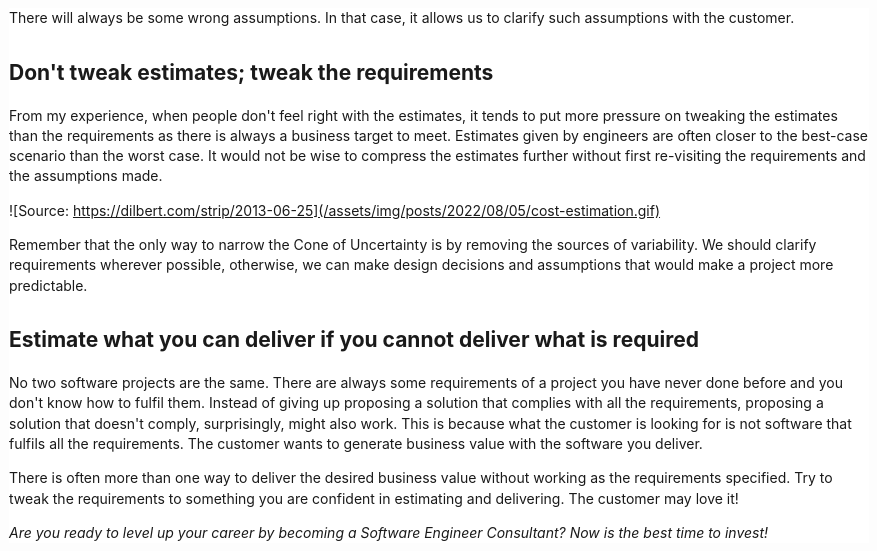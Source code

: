 There will always be some wrong assumptions. In that case, it allows us to clarify such assumptions with the customer.

## Don't tweak estimates; tweak the requirements

From my experience, when people don't feel right with the estimates, it tends to put more pressure on tweaking the estimates than the requirements as there is always a business target to meet. Estimates given by engineers are often closer to the best-case scenario than the worst case. It would not be wise to compress the estimates further without first re-visiting the requirements and the assumptions made.

![Source: https://dilbert.com/strip/2013-06-25](/assets/img/posts/2022/08/05/cost-estimation.gif)

Remember that the only way to narrow the Cone of Uncertainty is by removing the sources of variability. We should clarify requirements wherever possible, otherwise, we can make design decisions and assumptions that would make a project more predictable.

## Estimate what you can deliver if you cannot deliver what is required

No two software projects are the same. There are always some requirements of a project you have never done before and you don't know how to fulfil them. Instead of giving up proposing a solution that complies with all the requirements, proposing a solution that doesn't comply, surprisingly, might also work. This is because what the customer is looking for is not software that fulfils all the requirements. The customer wants to generate business value with the software you deliver.

There is often more than one way to deliver the desired business value without working as the requirements specified. Try to tweak the requirements to something you are confident in estimating and delivering. The customer may love it!

*Are you ready to level up your career by becoming a Software Engineer Consultant? Now is the best time to invest!*
